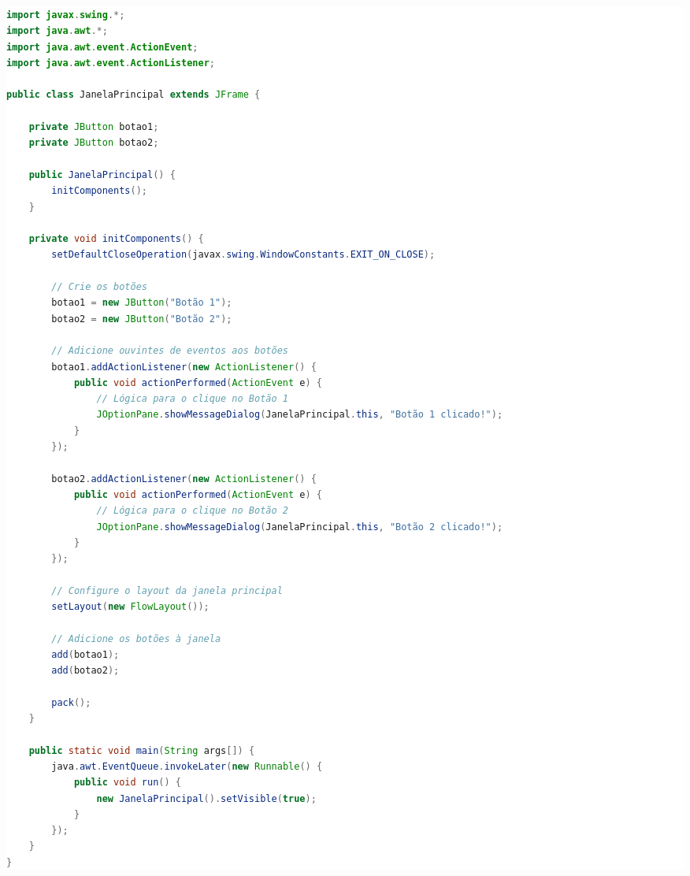 ```java
import javax.swing.*;
import java.awt.*;
import java.awt.event.ActionEvent;
import java.awt.event.ActionListener;

public class JanelaPrincipal extends JFrame {

    private JButton botao1;
    private JButton botao2;

    public JanelaPrincipal() {
        initComponents();
    }

    private void initComponents() {
        setDefaultCloseOperation(javax.swing.WindowConstants.EXIT_ON_CLOSE);

        // Crie os botões
        botao1 = new JButton("Botão 1");
        botao2 = new JButton("Botão 2");

        // Adicione ouvintes de eventos aos botões
        botao1.addActionListener(new ActionListener() {
            public void actionPerformed(ActionEvent e) {
                // Lógica para o clique no Botão 1
                JOptionPane.showMessageDialog(JanelaPrincipal.this, "Botão 1 clicado!");
            }
        });

        botao2.addActionListener(new ActionListener() {
            public void actionPerformed(ActionEvent e) {
                // Lógica para o clique no Botão 2
                JOptionPane.showMessageDialog(JanelaPrincipal.this, "Botão 2 clicado!");
            }
        });

        // Configure o layout da janela principal
        setLayout(new FlowLayout());
        
        // Adicione os botões à janela
        add(botao1);
        add(botao2);

        pack();
    }

    public static void main(String args[]) {
        java.awt.EventQueue.invokeLater(new Runnable() {
            public void run() {
                new JanelaPrincipal().setVisible(true);
            }
        });
    }
}
```
